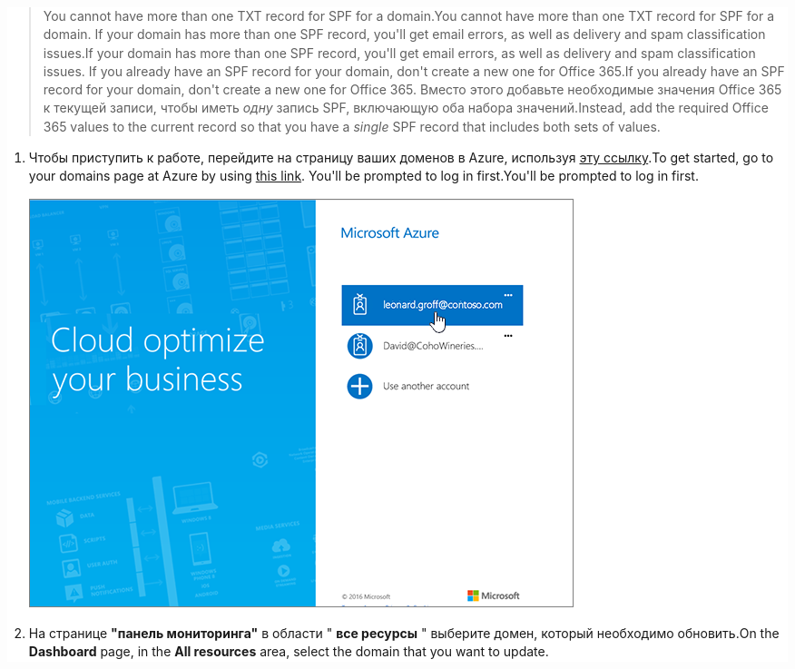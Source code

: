 > <span data-ttu-id="c8b2c-273">You cannot have more than one TXT record for SPF for a domain.</span><span class="sxs-lookup"><span data-stu-id="c8b2c-273">You cannot have more than one TXT record for SPF for a domain.</span></span> <span data-ttu-id="c8b2c-274">If your domain has more than one SPF record, you'll get email errors, as well as delivery and spam classification issues.</span><span class="sxs-lookup"><span data-stu-id="c8b2c-274">If your domain has more than one SPF record, you'll get email errors, as well as delivery and spam classification issues.</span></span> <span data-ttu-id="c8b2c-275">If you already have an SPF record for your domain, don't create a new one for Office 365.</span><span class="sxs-lookup"><span data-stu-id="c8b2c-275">If you already have an SPF record for your domain, don't create a new one for Office 365.</span></span> <span data-ttu-id="c8b2c-276">Вместо этого добавьте необходимые значения Office 365 к текущей записи, чтобы иметь *одну* запись SPF, включающую оба набора значений.</span><span class="sxs-lookup"><span data-stu-id="c8b2c-276">Instead, add the required Office 365 values to the current record so that you have a  *single*  SPF record that includes both sets of values.</span></span> 
  
1. <span data-ttu-id="c8b2c-277">Чтобы приступить к работе, перейдите на страницу ваших доменов в Azure, используя [эту ссылку](https://portal.azure.com ).</span><span class="sxs-lookup"><span data-stu-id="c8b2c-277">To get started, go to your domains page at Azure by using [this link](https://portal.azure.com ).</span></span> <span data-ttu-id="c8b2c-278">You'll be prompted to log in first.</span><span class="sxs-lookup"><span data-stu-id="c8b2c-278">You'll be prompted to log in first.</span></span>
    
    ![Azure — BP — configure – 1-1](../media/ed377cad-0c47-4f9f-b322-c3e06b309b1f.png)
  
2. <span data-ttu-id="c8b2c-280">На странице **"панель мониторинга"** в области " **все ресурсы** " выберите домен, который необходимо обновить.</span><span class="sxs-lookup"><span data-stu-id="c8b2c-280">On the **Dashboard** page, in the **All resources** area, select the domain that you want to update.</span></span> 
    